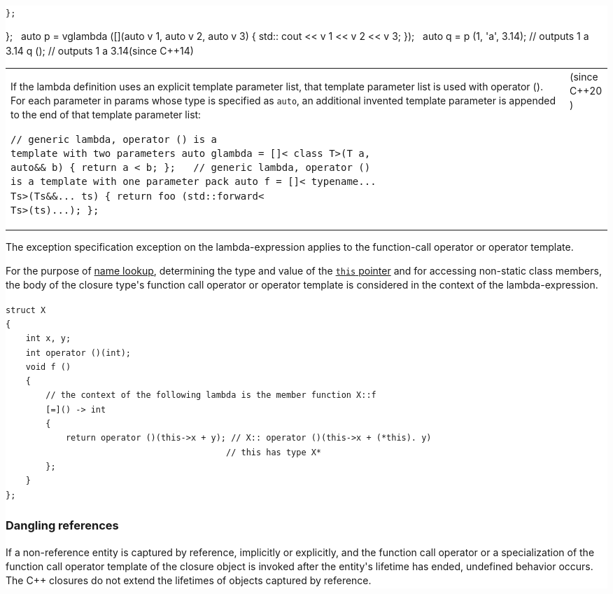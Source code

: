     };
};
&nbsp;
auto p = vglambda ([](auto v 1, auto v 2, auto v 3)
{
    std:: cout &lt;&lt; v 1 &lt;&lt; v 2 &lt;&lt; v 3;
});
&nbsp;
auto q = p (1, 'a', 3.14); // outputs 1 a 3.14
q ();                      // outputs 1 a 3.14</pre></td><td>(since C++14)</td></tr></tbody></table><table><tbody><tr><td><p>If the lambda definition uses an explicit template parameter list, that template parameter list is used with operator (). For each parameter in params whose type is specified as <code>auto</code>, an additional invented template parameter is appended to the end of that template parameter list:</p><pre class="hljs cpp">// generic lambda, operator () is a template with two parameters
auto glambda = []&lt; class T&gt;(T a, auto&amp;&amp; b) { return a &lt; b; };
&nbsp;
// generic lambda, operator () is a template with one parameter pack
auto f = []&lt; typename... Ts&gt;(Ts&amp;&amp;... ts)
{
    return foo (std::forward&lt; Ts&gt;(ts)...);
};</pre></td><td>(since C++20)</td></tr></tbody></table>

The exception specification exception on the lambda-expression applies to the function-call operator or operator template.

For the purpose of [name lookup]( https://en.cppreference.com/w/cpp/language/lookup "cpp/language/lookup"), determining the type and value of the [`this` pointer]( https://en.cppreference.com/w/cpp/language/this "cpp/language/this") and for accessing non-static class members, the body of the closure type's function call operator or operator template is considered in the context of the lambda-expression.

```
struct X
{
    int x, y;
    int operator ()(int);
    void f ()
    {
        // the context of the following lambda is the member function X::f
        [=]() -> int
        {
            return operator ()(this->x + y); // X:: operator ()(this->x + (*this). y)
                                            // this has type X*
        };
    }
};
```

### Dangling references

If a non-reference entity is captured by reference, implicitly or explicitly, and the function call operator or a specialization of the function call operator template of the closure object is invoked after the entity's lifetime has ended, undefined behavior occurs. The C++ closures do not extend the lifetimes of objects captured by reference.
